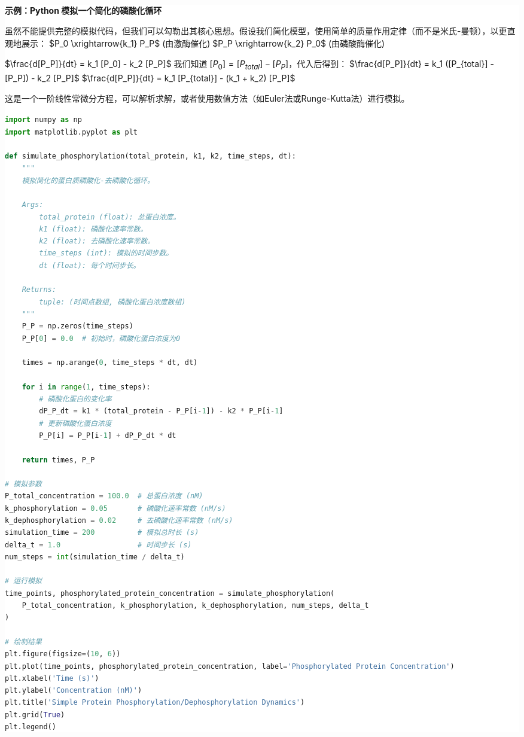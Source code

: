 **示例：Python 模拟一个简化的磷酸化循环**

虽然不能提供完整的模拟代码，但我们可以勾勒出其核心思想。假设我们简化模型，使用简单的质量作用定律（而不是米氏-曼顿），以更直观地展示：
$P_0 \xrightarrow{k_1} P_P$ (由激酶催化)
$P_P \xrightarrow{k_2} P_0$ (由磷酸酶催化)

$\frac{d[P_P]}{dt} = k_1 [P_0] - k_2 [P_P]$
我们知道 $[P_0] = [P_{total}] - [P_P]$，代入后得到：
$\frac{d[P_P]}{dt} = k_1 ([P_{total}] - [P_P]) - k_2 [P_P]$
$\frac{d[P_P]}{dt} = k_1 [P_{total}] - (k_1 + k_2) [P_P]$

这是一个一阶线性常微分方程，可以解析求解，或者使用数值方法（如Euler法或Runge-Kutta法）进行模拟。

```python
import numpy as np
import matplotlib.pyplot as plt

def simulate_phosphorylation(total_protein, k1, k2, time_steps, dt):
    """
    模拟简化的蛋白质磷酸化-去磷酸化循环。
    
    Args:
        total_protein (float): 总蛋白浓度。
        k1 (float): 磷酸化速率常数。
        k2 (float): 去磷酸化速率常数。
        time_steps (int): 模拟的时间步数。
        dt (float): 每个时间步长。
        
    Returns:
        tuple: (时间点数组, 磷酸化蛋白浓度数组)
    """
    P_P = np.zeros(time_steps)
    P_P[0] = 0.0  # 初始时，磷酸化蛋白浓度为0
    
    times = np.arange(0, time_steps * dt, dt)
    
    for i in range(1, time_steps):
        # 磷酸化蛋白的变化率
        dP_P_dt = k1 * (total_protein - P_P[i-1]) - k2 * P_P[i-1]
        # 更新磷酸化蛋白浓度
        P_P[i] = P_P[i-1] + dP_P_dt * dt
        
    return times, P_P

# 模拟参数
P_total_concentration = 100.0  # 总蛋白浓度 (nM)
k_phosphorylation = 0.05       # 磷酸化速率常数 (nM/s)
k_dephosphorylation = 0.02     # 去磷酸化速率常数 (nM/s)
simulation_time = 200          # 模拟总时长 (s)
delta_t = 1.0                  # 时间步长 (s)
num_steps = int(simulation_time / delta_t)

# 运行模拟
time_points, phosphorylated_protein_concentration = simulate_phosphorylation(
    P_total_concentration, k_phosphorylation, k_dephosphorylation, num_steps, delta_t
)

# 绘制结果
plt.figure(figsize=(10, 6))
plt.plot(time_points, phosphorylated_protein_concentration, label='Phosphorylated Protein Concentration')
plt.xlabel('Time (s)')
plt.ylabel('Concentration (nM)')
plt.title('Simple Protein Phosphorylation/Dephosphorylation Dynamics')
plt.grid(True)
plt.legend()
```